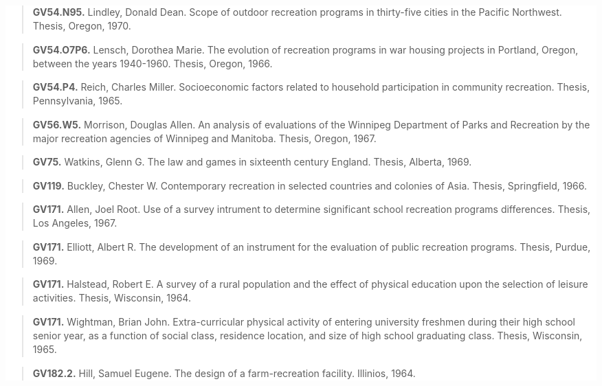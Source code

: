 >

> **GV54.N95.** Lindley, Donald Dean. Scope of outdoor recreation programs in
thirty-five cities in the Pacific Northwest. Thesis, Oregon, 1970.

>

> **GV54.O7P6.** Lensch, Dorothea Marie. The evolution of recreation programs
in war housing projects in Portland, Oregon, between the years 1940-1960.
Thesis, Oregon, 1966.

>

> **GV54.P4.** Reich, Charles Miller. Socioeconomic factors related to
household participation in community recreation. Thesis, Pennsylvania, 1965.

>

> **GV56.W5.** Morrison, Douglas Allen. An analysis of evaluations of the
Winnipeg Department of Parks and Recreation by the major recreation agencies
of Winnipeg and Manitoba. Thesis, Oregon, 1967.

>

> **GV75.** Watkins, Glenn G. The law and games in sixteenth century England.
Thesis, Alberta, 1969.

>

> **GV119.** Buckley, Chester W. Contemporary recreation in selected countries
and colonies of Asia. Thesis, Springfield, 1966.

>

> **GV171.** Allen, Joel Root. Use of a survey intrument to determine
significant school recreation programs differences. Thesis, Los Angeles, 1967.

>

> **GV171.** Elliott, Albert R. The development of an instrument for the
evaluation of public recreation programs. Thesis, Purdue, 1969.

>

> **GV171.** Halstead, Robert E. A survey of a rural population and the effect
of physical education upon the selection of leisure activities. Thesis,
Wisconsin, 1964.

>

> **GV171.** Wightman, Brian John. Extra-curricular physical activity of
entering university freshmen during their high school senior year, as a
function of social class, residence location, and size of high school
graduating class. Thesis, Wisconsin, 1965.

>

> **GV182.2.** Hill, Samuel Eugene. The design of a farm-recreation facility.
Illinios, 1964.

>
